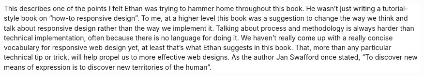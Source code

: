 This describes one of the points I felt Ethan was trying to hammer home throughout this book. He wasn’t just writing a tutorial-style book on “how-to responsive design”. To me, at a higher level this book was a suggestion to change the way we think and talk about responsive design rather than the way we implement it. Talking about process and methodology is always harder than technical implementation, often because there is no language for doing it. We haven’t really come up with a really concise vocabulary for responsive web design yet, at least that’s what Ethan suggests in this book. That, more than any particular technical tip or trick, will help propel us to more effective web designs. As the author Jan Swafford once stated, “To discover new means of expression is to discover new territories of the human”.
